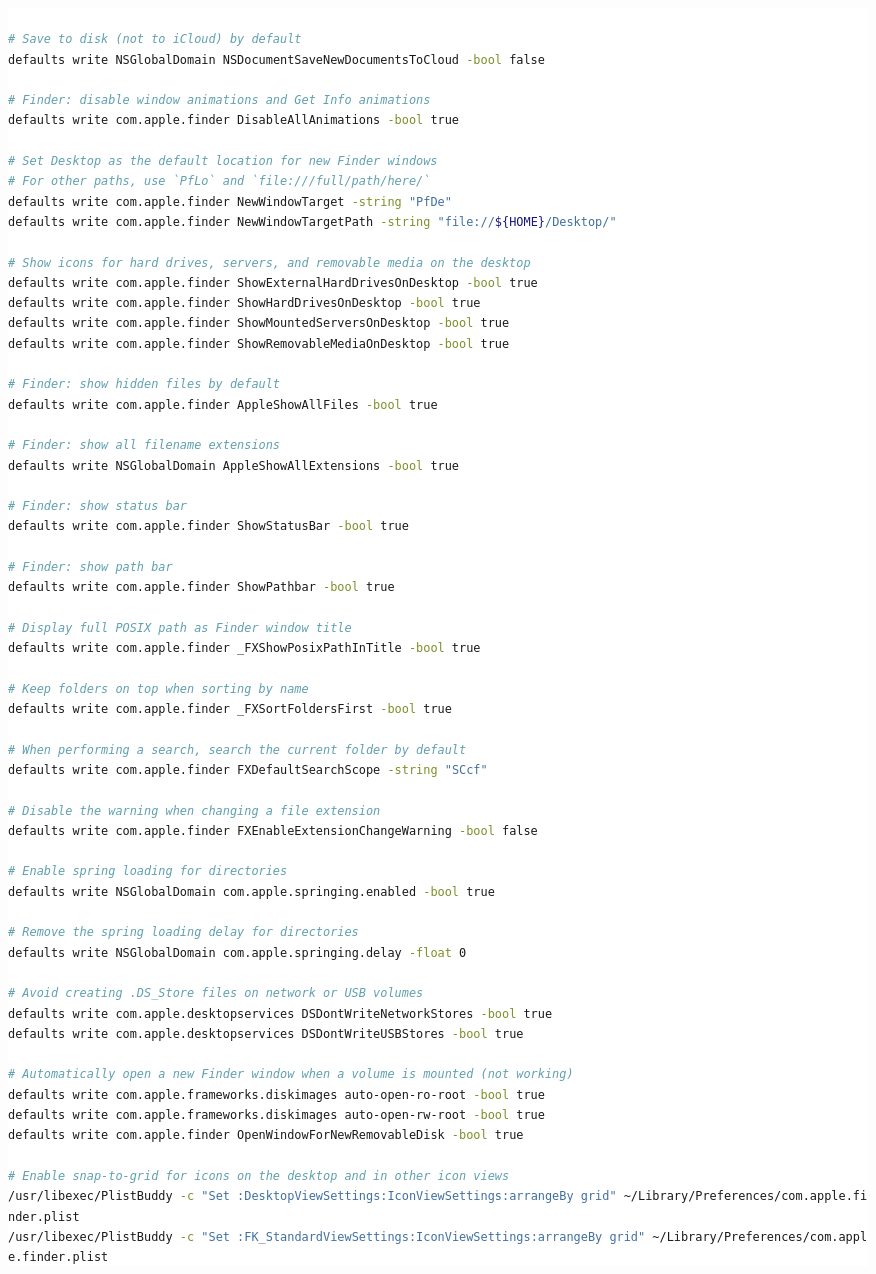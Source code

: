 ```sh

# Save to disk (not to iCloud) by default
defaults write NSGlobalDomain NSDocumentSaveNewDocumentsToCloud -bool false

# Finder: disable window animations and Get Info animations
defaults write com.apple.finder DisableAllAnimations -bool true

# Set Desktop as the default location for new Finder windows
# For other paths, use `PfLo` and `file:///full/path/here/`
defaults write com.apple.finder NewWindowTarget -string "PfDe"
defaults write com.apple.finder NewWindowTargetPath -string "file://${HOME}/Desktop/"

# Show icons for hard drives, servers, and removable media on the desktop
defaults write com.apple.finder ShowExternalHardDrivesOnDesktop -bool true
defaults write com.apple.finder ShowHardDrivesOnDesktop -bool true
defaults write com.apple.finder ShowMountedServersOnDesktop -bool true
defaults write com.apple.finder ShowRemovableMediaOnDesktop -bool true

# Finder: show hidden files by default
defaults write com.apple.finder AppleShowAllFiles -bool true

# Finder: show all filename extensions
defaults write NSGlobalDomain AppleShowAllExtensions -bool true

# Finder: show status bar
defaults write com.apple.finder ShowStatusBar -bool true

# Finder: show path bar
defaults write com.apple.finder ShowPathbar -bool true

# Display full POSIX path as Finder window title
defaults write com.apple.finder _FXShowPosixPathInTitle -bool true

# Keep folders on top when sorting by name
defaults write com.apple.finder _FXSortFoldersFirst -bool true

# When performing a search, search the current folder by default
defaults write com.apple.finder FXDefaultSearchScope -string "SCcf"

# Disable the warning when changing a file extension
defaults write com.apple.finder FXEnableExtensionChangeWarning -bool false

# Enable spring loading for directories
defaults write NSGlobalDomain com.apple.springing.enabled -bool true 

# Remove the spring loading delay for directories
defaults write NSGlobalDomain com.apple.springing.delay -float 0

# Avoid creating .DS_Store files on network or USB volumes
defaults write com.apple.desktopservices DSDontWriteNetworkStores -bool true
defaults write com.apple.desktopservices DSDontWriteUSBStores -bool true

# Automatically open a new Finder window when a volume is mounted (not working)
defaults write com.apple.frameworks.diskimages auto-open-ro-root -bool true
defaults write com.apple.frameworks.diskimages auto-open-rw-root -bool true
defaults write com.apple.finder OpenWindowForNewRemovableDisk -bool true

# Enable snap-to-grid for icons on the desktop and in other icon views
/usr/libexec/PlistBuddy -c "Set :DesktopViewSettings:IconViewSettings:arrangeBy grid" ~/Library/Preferences/com.apple.finder.plist
/usr/libexec/PlistBuddy -c "Set :FK_StandardViewSettings:IconViewSettings:arrangeBy grid" ~/Library/Preferences/com.apple.finder.plist
```